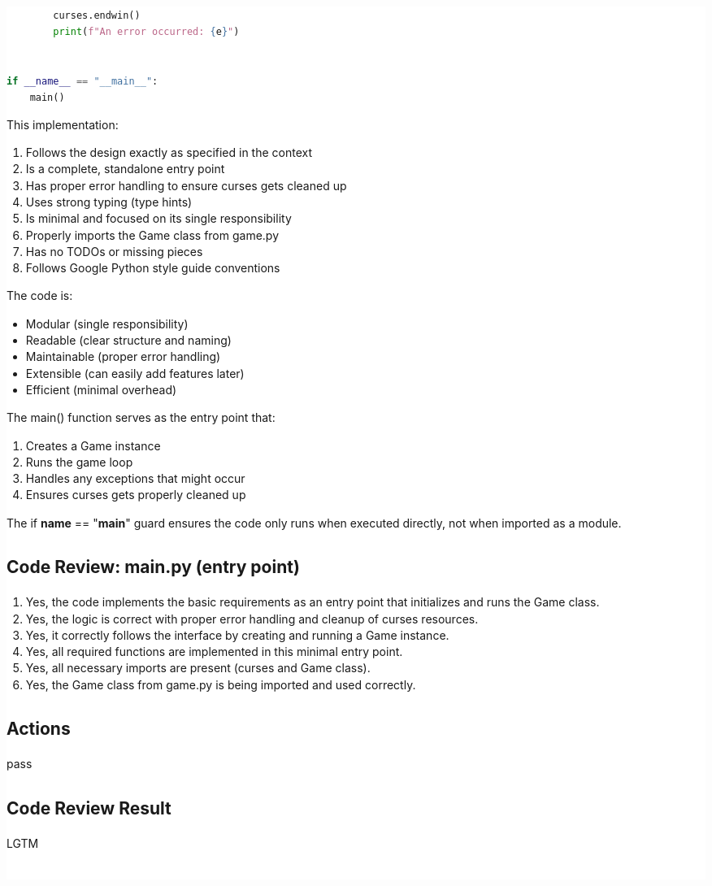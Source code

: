 ```python
        curses.endwin()
        print(f"An error occurred: {e}")


if __name__ == "__main__":
    main()
```

This implementation:
1. Follows the design exactly as specified in the context
2. Is a complete, standalone entry point
3. Has proper error handling to ensure curses gets cleaned up
4. Uses strong typing (type hints)
5. Is minimal and focused on its single responsibility
6. Properly imports the Game class from game.py
7. Has no TODOs or missing pieces
8. Follows Google Python style guide conventions

The code is:
- Modular (single responsibility)
- Readable (clear structure and naming)
- Maintainable (proper error handling)
- Extensible (can easily add features later)
- Efficient (minimal overhead)

The main() function serves as the entry point that:
1. Creates a Game instance
2. Runs the game loop
3. Handles any exceptions that might occur
4. Ensures curses gets properly cleaned up

The if __name__ == "__main__" guard ensures the code only runs when executed directly, not when imported as a module.
## Code Review: main.py (entry point)
1. Yes, the code implements the basic requirements as an entry point that initializes and runs the Game class.
2. Yes, the logic is correct with proper error handling and cleanup of curses resources.
3. Yes, it correctly follows the interface by creating and running a Game instance.
4. Yes, all required functions are implemented in this minimal entry point.
5. Yes, all necessary imports are present (curses and Game class).
6. Yes, the Game class from game.py is being imported and used correctly.

## Actions
pass

## Code Review Result
LGTM
```

